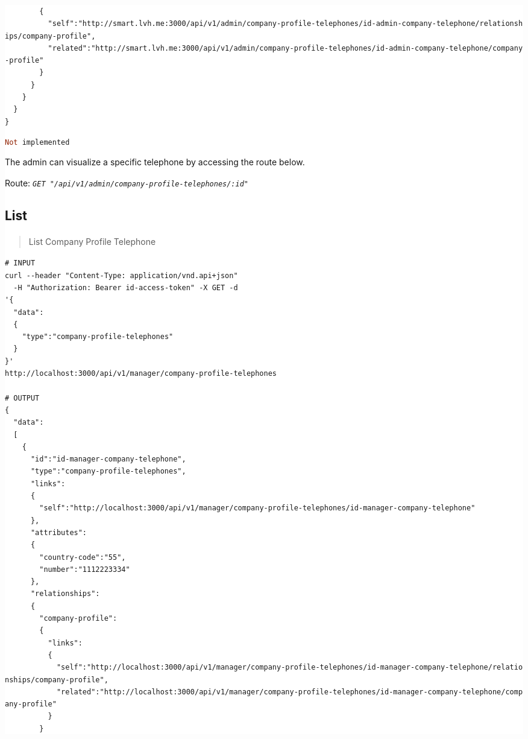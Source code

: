 ```shell
        {
          "self":"http://smart.lvh.me:3000/api/v1/admin/company-profile-telephones/id-admin-company-telephone/relationships/company-profile",
          "related":"http://smart.lvh.me:3000/api/v1/admin/company-profile-telephones/id-admin-company-telephone/company-profile"
        }
      }
    }
  }
} 
```

```ruby
Not implemented
```

The admin can visualize a specific telephone by accessing the route below.

Route: *`GET "/api/v1/admin/company-profile-telephones/:id"`*

## List

> List Company Profile Telephone

```shell
# INPUT
curl --header "Content-Type: application/vnd.api+json" 
  -H "Authorization: Bearer id-access-token" -X GET -d 
'{
  "data":
  {
    "type":"company-profile-telephones"
  }
}' 
http://localhost:3000/api/v1/manager/company-profile-telephones

# OUTPUT
{
  "data":
  [
    {
      "id":"id-manager-company-telephone",
      "type":"company-profile-telephones",
      "links":
      {
        "self":"http://localhost:3000/api/v1/manager/company-profile-telephones/id-manager-company-telephone"
      },
      "attributes":
      {
        "country-code":"55",
        "number":"1112223334"
      },
      "relationships":
      {
        "company-profile":
        {
          "links":
          {
            "self":"http://localhost:3000/api/v1/manager/company-profile-telephones/id-manager-company-telephone/relationships/company-profile",
            "related":"http://localhost:3000/api/v1/manager/company-profile-telephones/id-manager-company-telephone/company-profile"
          }
        }
```
